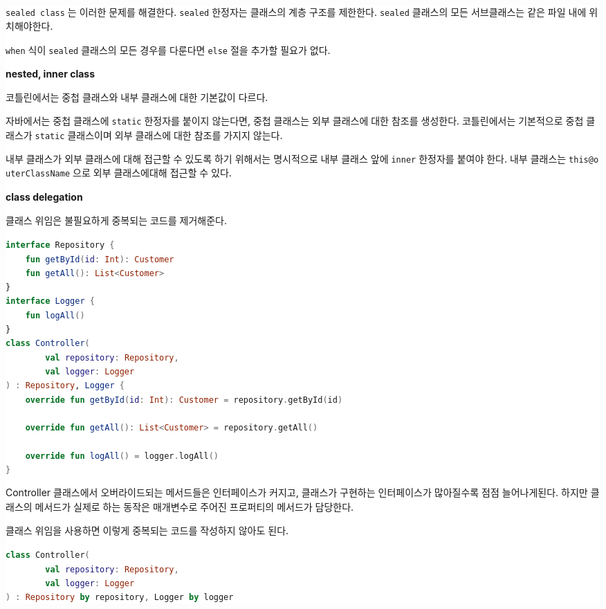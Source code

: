 `sealed class` 는 이러한 문제를 해결한다. `sealed` 한정자는 클래스의 계층 구조를 제한한다. `sealed` 클래스의 모든 서브클래스는 같은 파일 내에 위치해야한다.

`when` 식이 `sealed` 클래스의 모든 경우를 다룬다면 `else` 절을 추가할 필요가 없다.

**nested, inner class**

코틀린에서는 중첩 클래스와 내부 클래스에 대한 기본값이 다르다.

자바에서는 중첩 클래스에 `static` 한정자를 붙이지 않는다면, 중첩 클래스는 외부 클래스에 대한 참조를 생성한다. 코틀린에서는 기본적으로 중첩 클래스가 `static` 클래스이며 외부 클래스에 대한 참조를 가지지 않는다. 

내부 클래스가 외부 클래스에 대해 접근할 수 있도록 하기 위해서는 명시적으로 내부 클래스 앞에 `inner` 한정자를 붙여야 한다. 내부 클래스는 `this@outerClassName` 으로 외부 클래스에대해 접근할 수 있다.

**class delegation**

클래스 위임은 불필요하게 중복되는 코드를 제거해준다.

```kotlin
interface Repository {
    fun getById(id: Int): Customer
    fun getAll(): List<Customer>
}
interface Logger {
    fun logAll()
}
class Controller(
        val repository: Repository, 
        val logger: Logger
) : Repository, Logger {
    override fun getById(id: Int): Customer = repository.getById(id)

    override fun getAll(): List<Customer> = repository.getAll()

    override fun logAll() = logger.logAll()
}
```

Controller 클래스에서 오버라이드되는 메서드들은 인터페이스가 커지고, 클래스가 구현하는 인터페이스가 많아질수록 점점 늘어나게된다. 하지만 클래스의 메서드가 실제로 하는 동작은 매개변수로 주어진 프로퍼티의 메서드가 담당한다.

클래스 위임을 사용하면 이렇게 중복되는 코드를 작성하지 않아도 된다.

```kotlin
class Controller(
        val repository: Repository,
        val logger: Logger
) : Repository by repository, Logger by logger
```